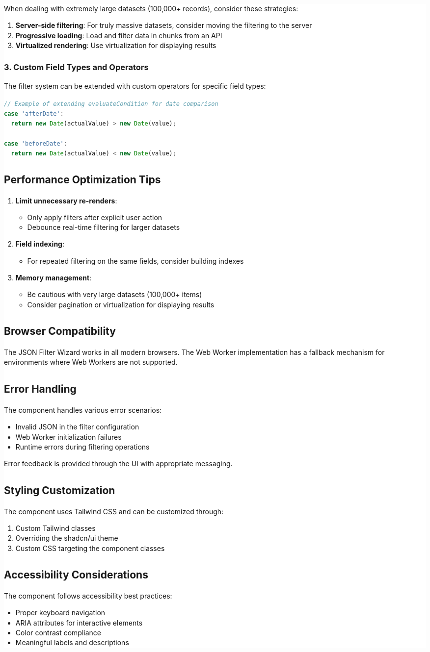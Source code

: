 When dealing with extremely large datasets (100,000+ records), consider these strategies:

1. **Server-side filtering**: For truly massive datasets, consider moving the filtering to the server
2. **Progressive loading**: Load and filter data in chunks from an API
3. **Virtualized rendering**: Use virtualization for displaying results

### 3. Custom Field Types and Operators

The filter system can be extended with custom operators for specific field types:

```typescript
// Example of extending evaluateCondition for date comparison
case 'afterDate':
  return new Date(actualValue) > new Date(value);
  
case 'beforeDate':
  return new Date(actualValue) < new Date(value);
```

## Performance Optimization Tips

1. **Limit unnecessary re-renders**:
   - Only apply filters after explicit user action
   - Debounce real-time filtering for larger datasets

2. **Field indexing**:
   - For repeated filtering on the same fields, consider building indexes

3. **Memory management**:
   - Be cautious with very large datasets (100,000+ items)
   - Consider pagination or virtualization for displaying results

## Browser Compatibility

The JSON Filter Wizard works in all modern browsers. The Web Worker implementation has a fallback mechanism for environments where Web Workers are not supported.

## Error Handling

The component handles various error scenarios:
- Invalid JSON in the filter configuration
- Web Worker initialization failures
- Runtime errors during filtering operations

Error feedback is provided through the UI with appropriate messaging.

## Styling Customization

The component uses Tailwind CSS and can be customized through:
1. Custom Tailwind classes
2. Overriding the shadcn/ui theme
3. Custom CSS targeting the component classes

## Accessibility Considerations

The component follows accessibility best practices:
- Proper keyboard navigation
- ARIA attributes for interactive elements
- Color contrast compliance
- Meaningful labels and descriptions
